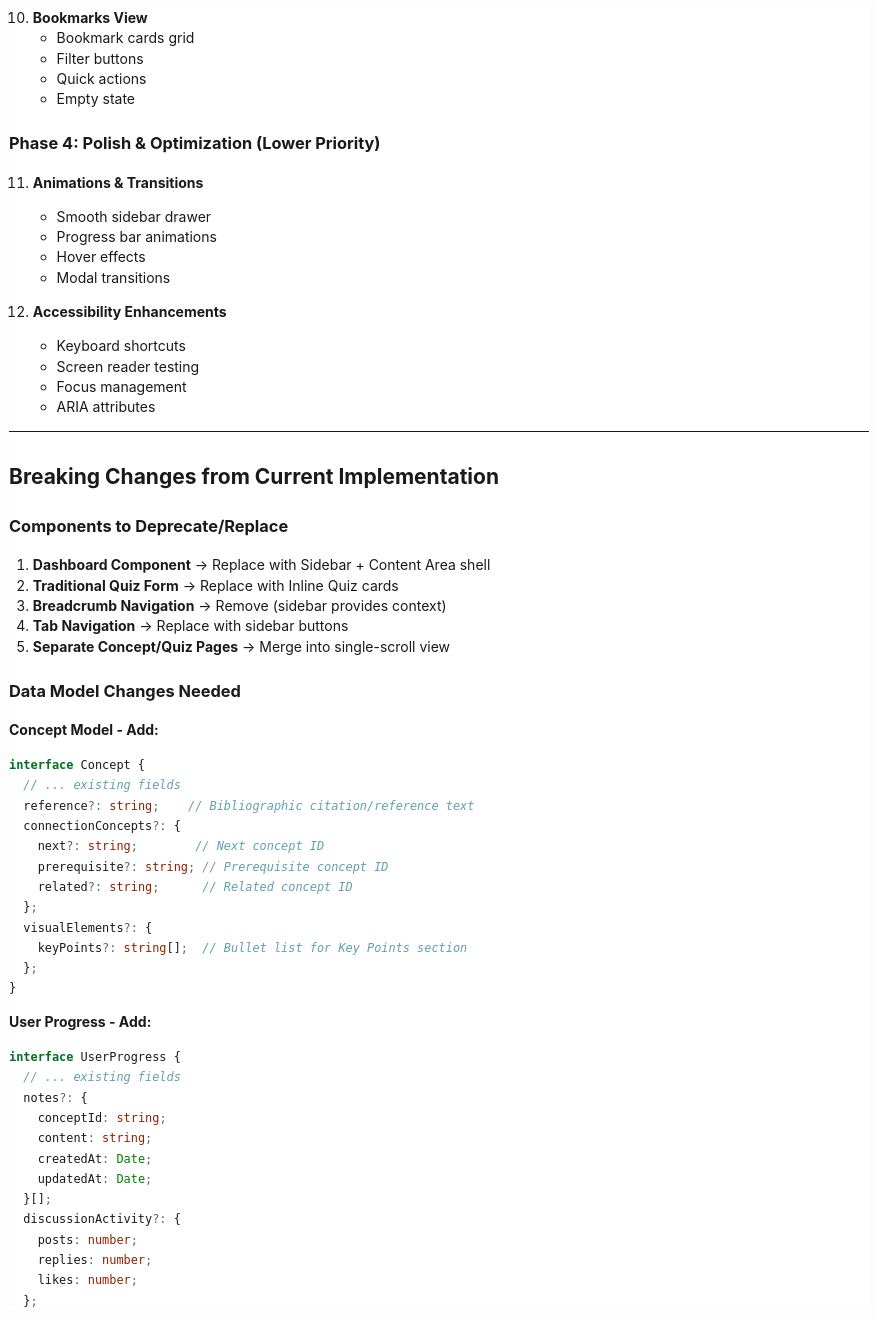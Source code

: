 10. **Bookmarks View**
    - Bookmark cards grid
    - Filter buttons
    - Quick actions
    - Empty state

### Phase 4: Polish & Optimization (Lower Priority)

11. **Animations & Transitions**
    - Smooth sidebar drawer
    - Progress bar animations
    - Hover effects
    - Modal transitions

12. **Accessibility Enhancements**
    - Keyboard shortcuts
    - Screen reader testing
    - Focus management
    - ARIA attributes

---

## Breaking Changes from Current Implementation

### Components to Deprecate/Replace

1. **Dashboard Component** → Replace with Sidebar + Content Area shell
2. **Traditional Quiz Form** → Replace with Inline Quiz cards
3. **Breadcrumb Navigation** → Remove (sidebar provides context)
4. **Tab Navigation** → Replace with sidebar buttons
5. **Separate Concept/Quiz Pages** → Merge into single-scroll view

### Data Model Changes Needed

**Concept Model - Add:**
```typescript
interface Concept {
  // ... existing fields
  reference?: string;    // Bibliographic citation/reference text
  connectionConcepts?: {
    next?: string;        // Next concept ID
    prerequisite?: string; // Prerequisite concept ID
    related?: string;      // Related concept ID
  };
  visualElements?: {
    keyPoints?: string[];  // Bullet list for Key Points section
  };
}
```

**User Progress - Add:**
```typescript
interface UserProgress {
  // ... existing fields
  notes?: {
    conceptId: string;
    content: string;
    createdAt: Date;
    updatedAt: Date;
  }[];
  discussionActivity?: {
    posts: number;
    replies: number;
    likes: number;
  };
```